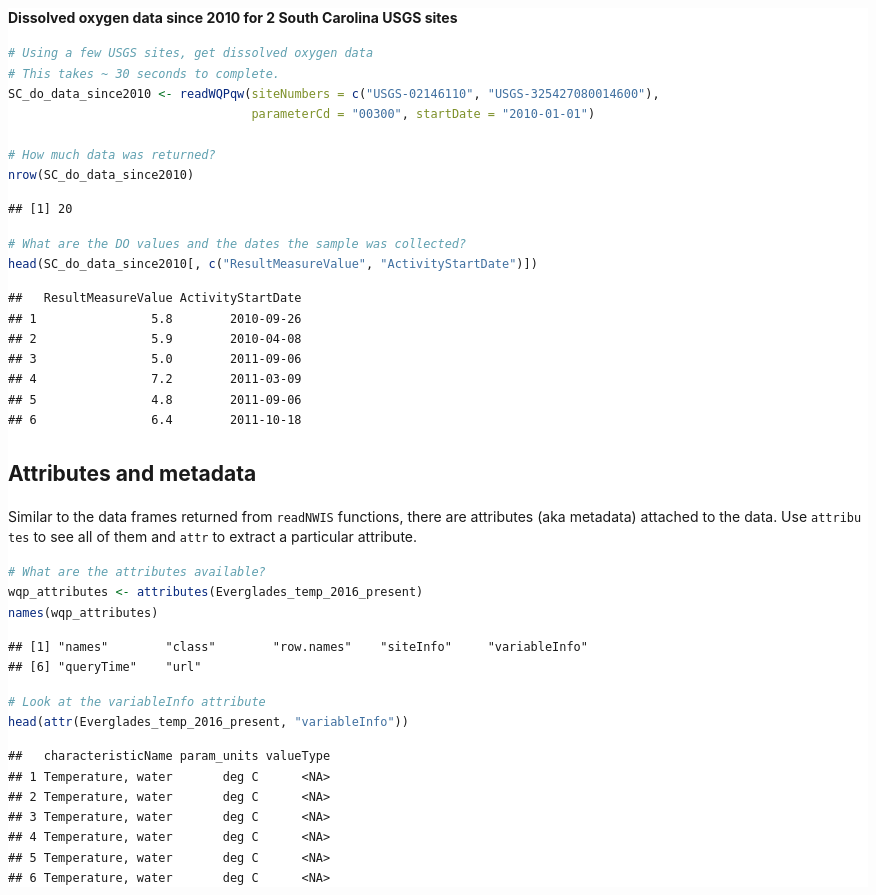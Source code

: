 <a name="readwqpqw"></a>

**Dissolved oxygen data since 2010 for 2 South Carolina USGS sites**


```r
# Using a few USGS sites, get dissolved oxygen data
# This takes ~ 30 seconds to complete.
SC_do_data_since2010 <- readWQPqw(siteNumbers = c("USGS-02146110", "USGS-325427080014600"),
                                  parameterCd = "00300", startDate = "2010-01-01")

# How much data was returned?
nrow(SC_do_data_since2010)
```

```
## [1] 20
```

```r
# What are the DO values and the dates the sample was collected?
head(SC_do_data_since2010[, c("ResultMeasureValue", "ActivityStartDate")])
```

```
##   ResultMeasureValue ActivityStartDate
## 1                5.8        2010-09-26
## 2                5.9        2010-04-08
## 3                5.0        2011-09-06
## 4                7.2        2011-03-09
## 5                4.8        2011-09-06
## 6                6.4        2011-10-18
```

## Attributes and metadata

Similar to the data frames returned from `readNWIS` functions, there are attributes (aka metadata) attached to the data. Use `attributes` to see all of them and `attr` to extract a particular attribute.


```r
# What are the attributes available?
wqp_attributes <- attributes(Everglades_temp_2016_present)
names(wqp_attributes)
```

```
## [1] "names"        "class"        "row.names"    "siteInfo"     "variableInfo"
## [6] "queryTime"    "url"
```

```r
# Look at the variableInfo attribute
head(attr(Everglades_temp_2016_present, "variableInfo"))
```

```
##   characteristicName param_units valueType
## 1 Temperature, water       deg C      <NA>
## 2 Temperature, water       deg C      <NA>
## 3 Temperature, water       deg C      <NA>
## 4 Temperature, water       deg C      <NA>
## 5 Temperature, water       deg C      <NA>
## 6 Temperature, water       deg C      <NA>
```
